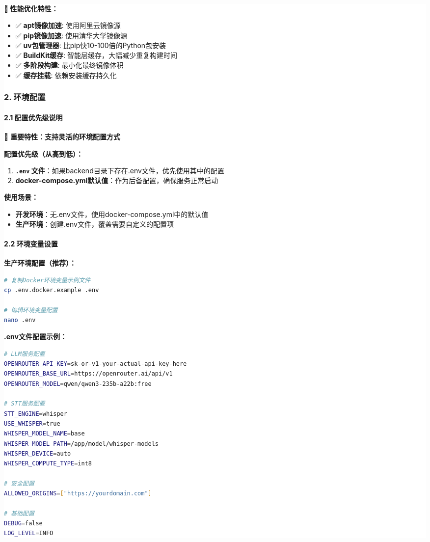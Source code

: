 **🚀 性能优化特性：**
- ✅ **apt镜像加速**: 使用阿里云镜像源
- ✅ **pip镜像加速**: 使用清华大学镜像源  
- ✅ **uv包管理器**: 比pip快10-100倍的Python包安装
- ✅ **BuildKit缓存**: 智能层缓存，大幅减少重复构建时间
- ✅ **多阶段构建**: 最小化最终镜像体积
- ✅ **缓存挂载**: 依赖安装缓存持久化

### 2. 环境配置

#### 2.1 配置优先级说明

🎯 **重要特性：支持灵活的环境配置方式**

**配置优先级（从高到低）：**
1. **`.env` 文件**：如果backend目录下存在.env文件，优先使用其中的配置
2. **docker-compose.yml默认值**：作为后备配置，确保服务正常启动

**使用场景：**
- **开发环境**：无.env文件，使用docker-compose.yml中的默认值
- **生产环境**：创建.env文件，覆盖需要自定义的配置项

#### 2.2 环境变量设置

**生产环境配置（推荐）：**
```bash
# 复制Docker环境变量示例文件
cp .env.docker.example .env

# 编辑环境变量配置
nano .env
```

**.env文件配置示例：**
```bash
# LLM服务配置
OPENROUTER_API_KEY=sk-or-v1-your-actual-api-key-here
OPENROUTER_BASE_URL=https://openrouter.ai/api/v1
OPENROUTER_MODEL=qwen/qwen3-235b-a22b:free

# STT服务配置
STT_ENGINE=whisper
USE_WHISPER=true
WHISPER_MODEL_NAME=base
WHISPER_MODEL_PATH=/app/model/whisper-models
WHISPER_DEVICE=auto
WHISPER_COMPUTE_TYPE=int8

# 安全配置
ALLOWED_ORIGINS=["https://yourdomain.com"]

# 基础配置
DEBUG=false
LOG_LEVEL=INFO
```
